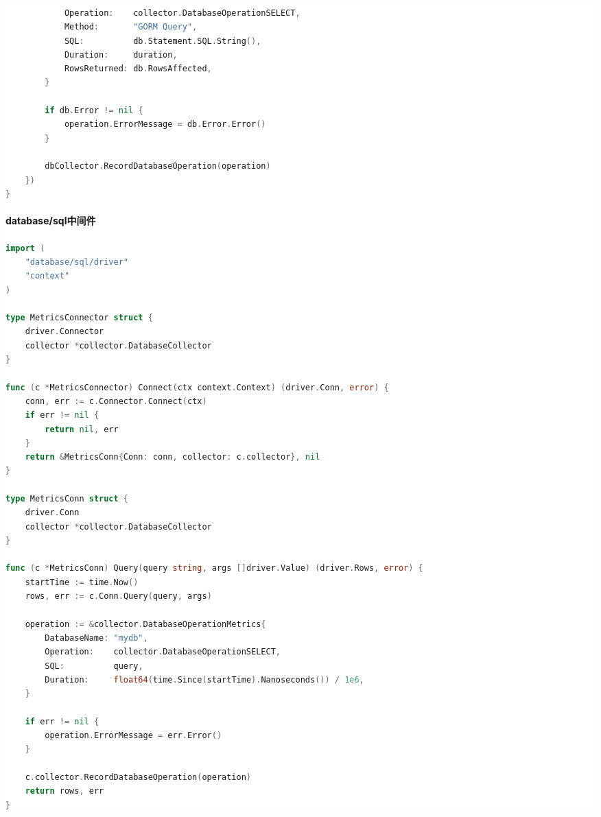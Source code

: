 ```go
            Operation:    collector.DatabaseOperationSELECT,
            Method:       "GORM Query",
            SQL:          db.Statement.SQL.String(),
            Duration:     duration,
            RowsReturned: db.RowsAffected,
        }
        
        if db.Error != nil {
            operation.ErrorMessage = db.Error.Error()
        }
        
        dbCollector.RecordDatabaseOperation(operation)
    })
}
```

#### database/sql中间件

```go
import (
    "database/sql/driver"
    "context"
)

type MetricsConnector struct {
    driver.Connector
    collector *collector.DatabaseCollector
}

func (c *MetricsConnector) Connect(ctx context.Context) (driver.Conn, error) {
    conn, err := c.Connector.Connect(ctx)
    if err != nil {
        return nil, err
    }
    return &MetricsConn{Conn: conn, collector: c.collector}, nil
}

type MetricsConn struct {
    driver.Conn
    collector *collector.DatabaseCollector
}

func (c *MetricsConn) Query(query string, args []driver.Value) (driver.Rows, error) {
    startTime := time.Now()
    rows, err := c.Conn.Query(query, args)
    
    operation := &collector.DatabaseOperationMetrics{
        DatabaseName: "mydb",
        Operation:    collector.DatabaseOperationSELECT,
        SQL:          query,
        Duration:     float64(time.Since(startTime).Nanoseconds()) / 1e6,
    }
    
    if err != nil {
        operation.ErrorMessage = err.Error()
    }
    
    c.collector.RecordDatabaseOperation(operation)
    return rows, err
}
```

